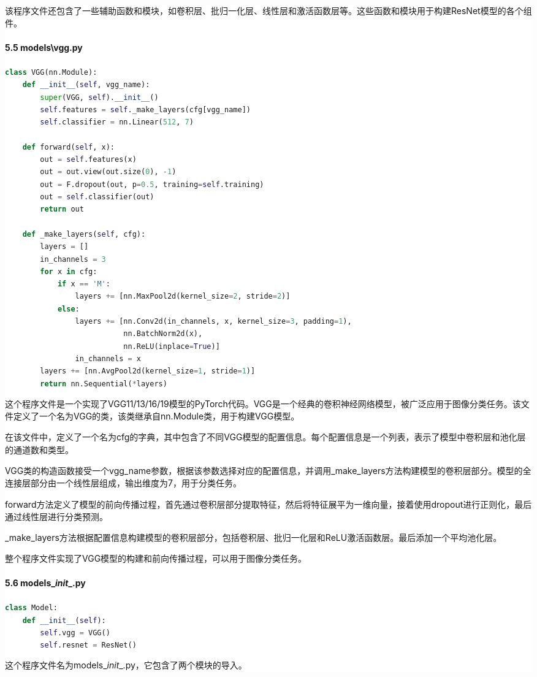 该程序文件还包含了一些辅助函数和模块，如卷积层、批归一化层、线性层和激活函数层等。这些函数和模块用于构建ResNet模型的各个组件。

#### 5.5 models\vgg.py

```python
class VGG(nn.Module):
    def __init__(self, vgg_name):
        super(VGG, self).__init__()
        self.features = self._make_layers(cfg[vgg_name])
        self.classifier = nn.Linear(512, 7)

    def forward(self, x):
        out = self.features(x)
        out = out.view(out.size(0), -1)
        out = F.dropout(out, p=0.5, training=self.training)
        out = self.classifier(out)
        return out

    def _make_layers(self, cfg):
        layers = []
        in_channels = 3
        for x in cfg:
            if x == 'M':
                layers += [nn.MaxPool2d(kernel_size=2, stride=2)]
            else:
                layers += [nn.Conv2d(in_channels, x, kernel_size=3, padding=1),
                           nn.BatchNorm2d(x),
                           nn.ReLU(inplace=True)]
                in_channels = x
        layers += [nn.AvgPool2d(kernel_size=1, stride=1)]
        return nn.Sequential(*layers)
```

这个程序文件是一个实现了VGG11/13/16/19模型的PyTorch代码。VGG是一个经典的卷积神经网络模型，被广泛应用于图像分类任务。该文件定义了一个名为VGG的类，该类继承自nn.Module类，用于构建VGG模型。

在该文件中，定义了一个名为cfg的字典，其中包含了不同VGG模型的配置信息。每个配置信息是一个列表，表示了模型中卷积层和池化层的通道数和类型。

VGG类的构造函数接受一个vgg_name参数，根据该参数选择对应的配置信息，并调用_make_layers方法构建模型的卷积层部分。模型的全连接层部分由一个线性层组成，输出维度为7，用于分类任务。

forward方法定义了模型的前向传播过程，首先通过卷积层部分提取特征，然后将特征展平为一维向量，接着使用dropout进行正则化，最后通过线性层进行分类预测。

_make_layers方法根据配置信息构建模型的卷积层部分，包括卷积层、批归一化层和ReLU激活函数层。最后添加一个平均池化层。

整个程序文件实现了VGG模型的构建和前向传播过程，可以用于图像分类任务。

#### 5.6 models\__init__.py

```python
class Model:
    def __init__(self):
        self.vgg = VGG()
        self.resnet = ResNet()
```

这个程序文件名为models\__init__.py，它包含了两个模块的导入。
